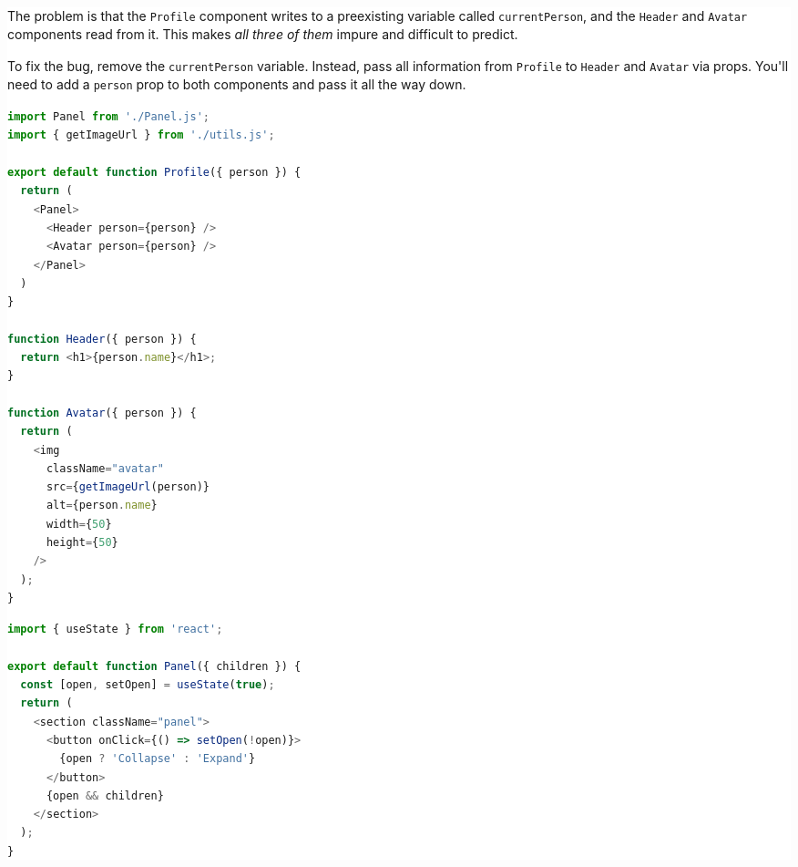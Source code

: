 </Sandpack>

<Solution>

The problem is that the `Profile` component writes to a preexisting variable called `currentPerson`, and the `Header` and `Avatar` components read from it. This makes *all three of them* impure and difficult to predict.

To fix the bug, remove the `currentPerson` variable. Instead, pass all information from `Profile` to `Header` and `Avatar` via props. You'll need to add a `person` prop to both components and pass it all the way down.

<Sandpack>

```js src/Profile.js active
import Panel from './Panel.js';
import { getImageUrl } from './utils.js';

export default function Profile({ person }) {
  return (
    <Panel>
      <Header person={person} />
      <Avatar person={person} />
    </Panel>
  )
}

function Header({ person }) {
  return <h1>{person.name}</h1>;
}

function Avatar({ person }) {
  return (
    <img
      className="avatar"
      src={getImageUrl(person)}
      alt={person.name}
      width={50}
      height={50}
    />
  );
}
```

```js src/Panel.js hidden
import { useState } from 'react';

export default function Panel({ children }) {
  const [open, setOpen] = useState(true);
  return (
    <section className="panel">
      <button onClick={() => setOpen(!open)}>
        {open ? 'Collapse' : 'Expand'}
      </button>
      {open && children}
    </section>
  );
}
```
